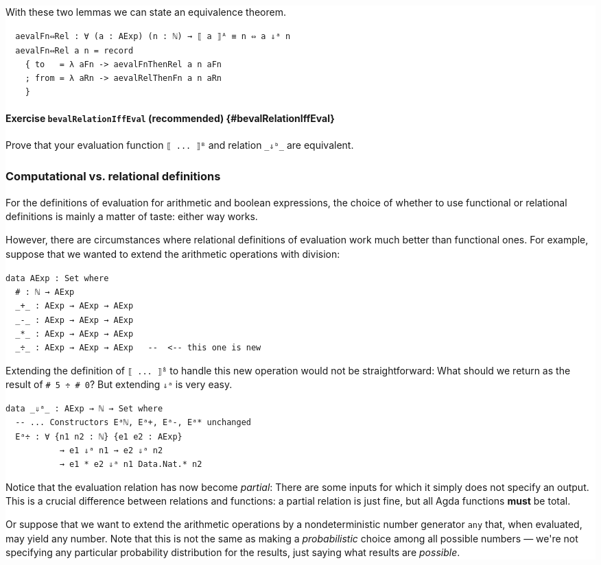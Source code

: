 With these two lemmas we can state an equivalence theorem.

```
  aevalFn⇔Rel : ∀ (a : AExp) (n : ℕ) → ⟦ a ⟧ᴬ ≡ n ⇔ a ⇓ᵃ n
  aevalFn⇔Rel a n = record
    { to   = λ aFn -> aevalFnThenRel a n aFn
    ; from = λ aRn -> aevalRelThenFn a n aRn
    }
```

#### Exercise `bevalRelationIffEval` (recommended) {#bevalRelationIffEval}

Prove that your evaluation function `⟦ ... ⟧ᴮ` and relation `_⇓ᵇ_` are
equivalent.

### Computational vs. relational definitions

For the definitions of evaluation for arithmetic and boolean
expressions, the choice of whether to use functional or relational
definitions is mainly a matter of taste: either way works.

However, there are circumstances where relational definitions of
evaluation work much better than functional ones.  For example,
suppose that we wanted to extend the arithmetic operations with
division:

    data AExp : Set where
      # : ℕ → AExp
      _+_ : AExp → AExp → AExp 
      _-_ : AExp → AExp → AExp 
      _*_ : AExp → AExp → AExp 
      _÷_ : AExp → AExp → AExp   --  <-- this one is new

Extending the definition of `⟦ ... ⟧̂ᵃ` to handle this new operation
would not be straightforward: What should we return as the result of
`# 5 ÷ # 0`?  But extending `⇓ᵃ` is very easy.

    data _⇓ᵃ_ : AExp → ℕ → Set where
      -- ... Constructors Eᵃℕ, Eᵃ+, Eᵃ-, Eᵃ* unchanged
      Eᵃ÷ : ∀ {n1 n2 : ℕ} {e1 e2 : AExp} 
               → e1 ⇓ᵃ n1 → e2 ⇓ᵃ n2
               → e1 * e2 ⇓ᵃ n1 Data.Nat.* n2

Notice that the evaluation relation has now become _partial_: There
are some inputs for which it simply does not specify an output.  This
is a crucial difference between relations and functions: a partial
relation is just fine, but all Agda functions **must** be total.

Or suppose that we want to extend the arithmetic operations by a
nondeterministic number generator `any` that, when evaluated, may
yield any number. Note that this is not the same as making a
_probabilistic_ choice among all possible numbers — we're not
specifying any particular probability distribution for the results,
just saying what results are _possible_.
